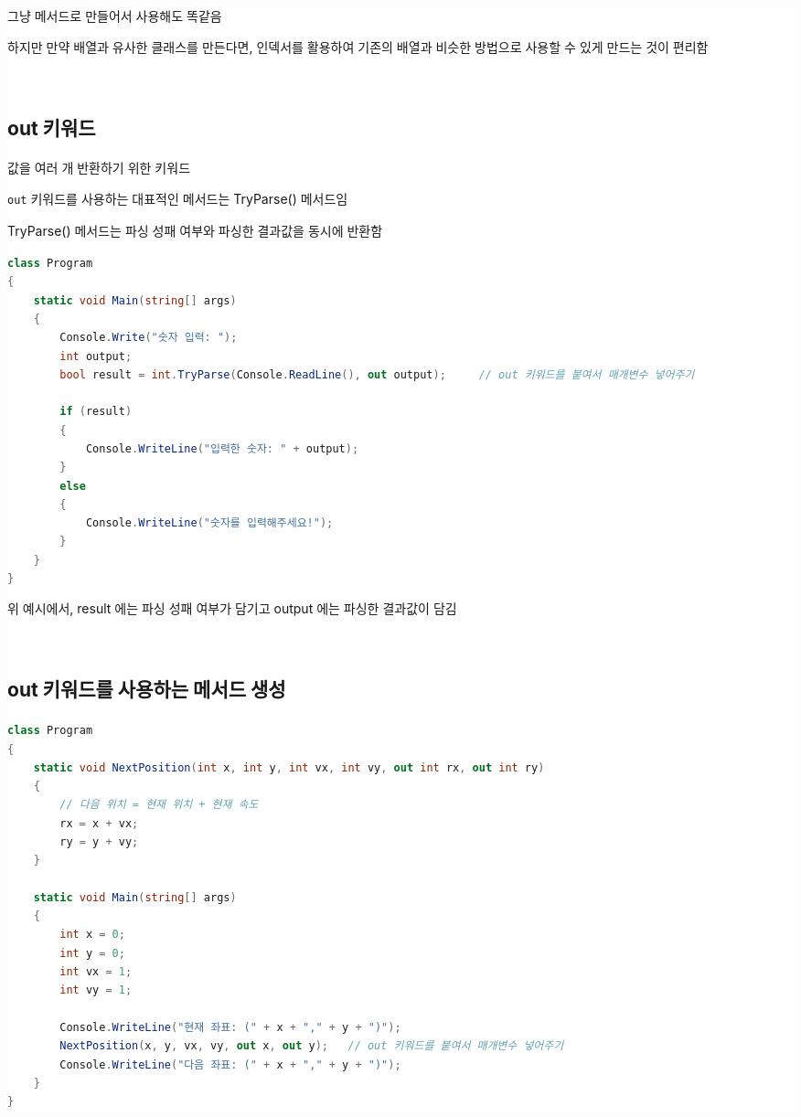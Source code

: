 그냥 메서드로 만들어서 사용해도 똑같음

하지만 만약 배열과 유사한 클래스를 만든다면, 인덱서를 활용하여 기존의 배열과 비슷한 방법으로 사용할 수 있게 만드는 것이 편리함

<br>

## out 키워드

값을 여러 개 반환하기 위한 키워드

`out` 키워드를 사용하는 대표적인 메서드는 TryParse() 메서드임

TryParse() 메서드는 파싱 성패 여부와 파싱한 결과값을 동시에 반환함

```cs
class Program
{
    static void Main(string[] args)
    {
        Console.Write("숫자 입력: ");
        int output;
        bool result = int.TryParse(Console.ReadLine(), out output);     // out 키워드를 붙여서 매개변수 넣어주기

        if (result)
        {
            Console.WriteLine("입력한 숫자: " + output);
        }
        else
        {
            Console.WriteLine("숫자를 입력해주세요!");
        }
    }
}
```

위 예시에서, result 에는 파싱 성패 여부가 담기고 output 에는 파싱한 결과값이 담김

<br>

## out 키워드를 사용하는 메서드 생성

```cs
class Program
{
    static void NextPosition(int x, int y, int vx, int vy, out int rx, out int ry)
    {
        // 다음 위치 = 현재 위치 + 현재 속도
        rx = x + vx;
        ry = y + vy;
    }

    static void Main(string[] args)
    {
        int x = 0;
        int y = 0;
        int vx = 1;
        int vy = 1;

        Console.WriteLine("현재 좌표: (" + x + "," + y + ")");
        NextPosition(x, y, vx, vy, out x, out y);   // out 키워드를 붙여서 매개변수 넣어주기
        Console.WriteLine("다음 좌표: (" + x + "," + y + ")");
    }
}
```
